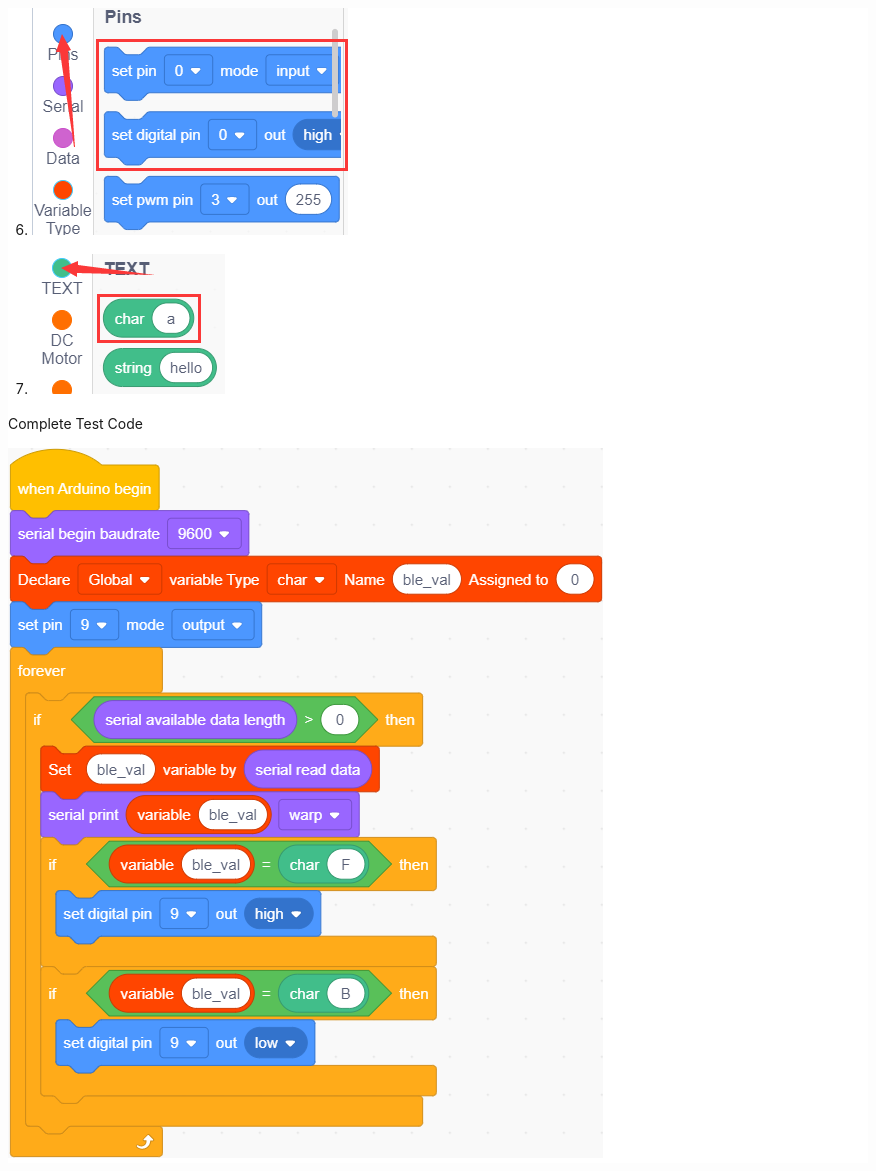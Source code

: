 6.  ![](/media/4164bcf66d3d2415f43a0efcd1ce4243.png)

7.  ![](/media/9dfb38e06bc328abf65678157dfd2d16.png)

Complete Test Code

![](/media/5febb2f0568dadc2f68e23990b6cd397.png)

